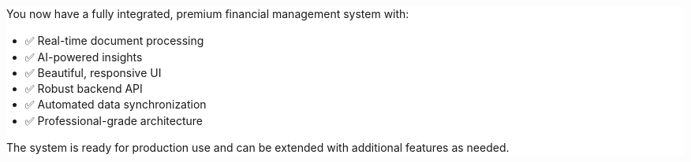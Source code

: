 You now have a fully integrated, premium financial management system with:
- ✅ Real-time document processing
- ✅ AI-powered insights
- ✅ Beautiful, responsive UI
- ✅ Robust backend API
- ✅ Automated data synchronization
- ✅ Professional-grade architecture

The system is ready for production use and can be extended with additional features as needed. 